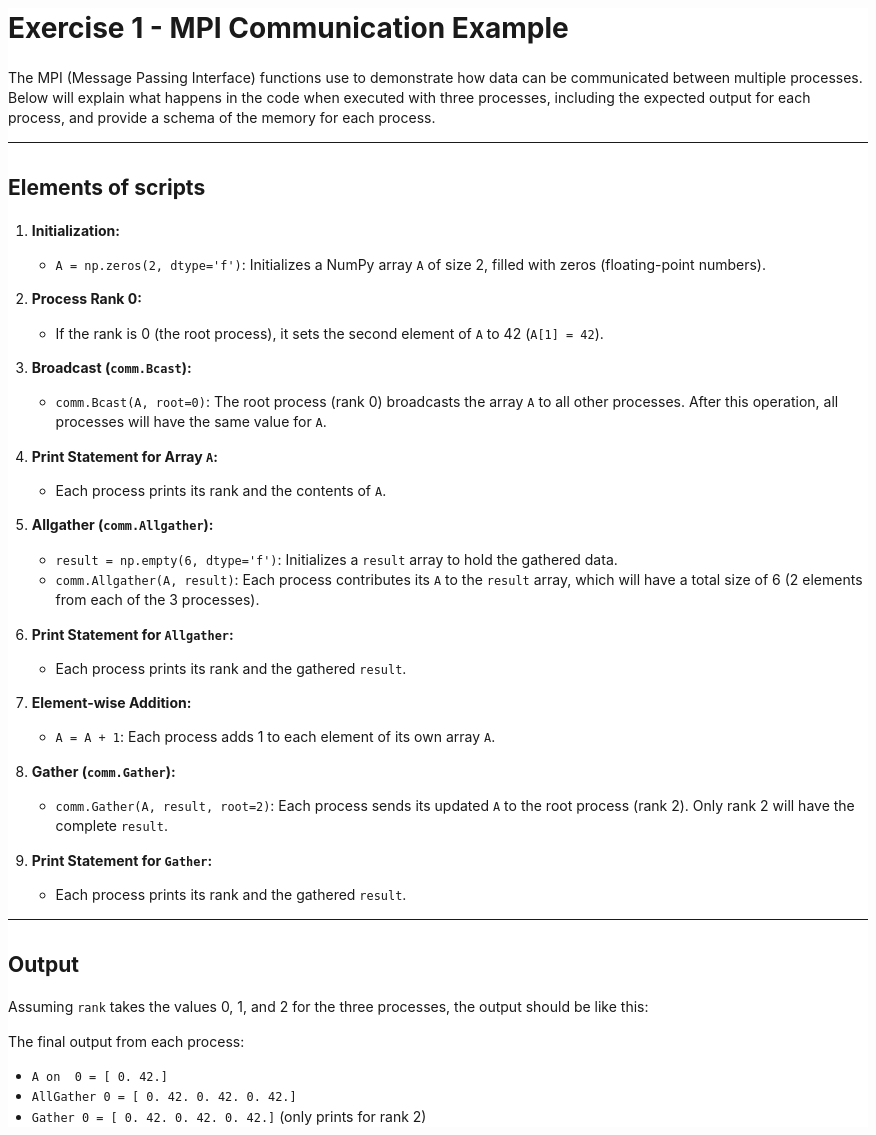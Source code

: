 # Exercise 1 - MPI Communication Example

The MPI (Message Passing Interface) functions use to demonstrate how data can be communicated between multiple processes. Below will explain what happens in the code when executed with three processes, including the expected output for each process, and provide a schema of the memory for each process.

---

## Elements of scripts 

1. **Initialization:**
   - `A = np.zeros(2, dtype='f')`: Initializes a NumPy array `A` of size 2, filled with zeros (floating-point numbers).

2. **Process Rank 0:**
   - If the rank is 0 (the root process), it sets the second element of `A` to 42 (`A[1] = 42`).

3. **Broadcast (`comm.Bcast`):**
   - `comm.Bcast(A, root=0)`: The root process (rank 0) broadcasts the array `A` to all other processes. After this operation, all processes will have the same value for `A`.

4. **Print Statement for Array `A`:**
   - Each process prints its rank and the contents of `A`.

5. **Allgather (`comm.Allgather`):**
   - `result = np.empty(6, dtype='f')`: Initializes a `result` array to hold the gathered data.
   - `comm.Allgather(A, result)`: Each process contributes its `A` to the `result` array, which will have a total size of 6 (2 elements from each of the 3 processes).

6. **Print Statement for `Allgather`:**
   - Each process prints its rank and the gathered `result`.

7. **Element-wise Addition:**
   - `A = A + 1`: Each process adds 1 to each element of its own array `A`.

8. **Gather (`comm.Gather`):**
   - `comm.Gather(A, result, root=2)`: Each process sends its updated `A` to the root process (rank 2). Only rank 2 will have the complete `result`.

9. **Print Statement for `Gather`:**
   - Each process prints its rank and the gathered `result`.

---

## Output

Assuming `rank` takes the values 0, 1, and 2 for the three processes, the output should be like this:


The final output from each process:

- `A on  0 = [ 0. 42.]`
- `AllGather 0 = [ 0. 42. 0. 42. 0. 42.]`
- `Gather 0 = [ 0. 42. 0. 42. 0. 42.]` (only prints for rank 2)
